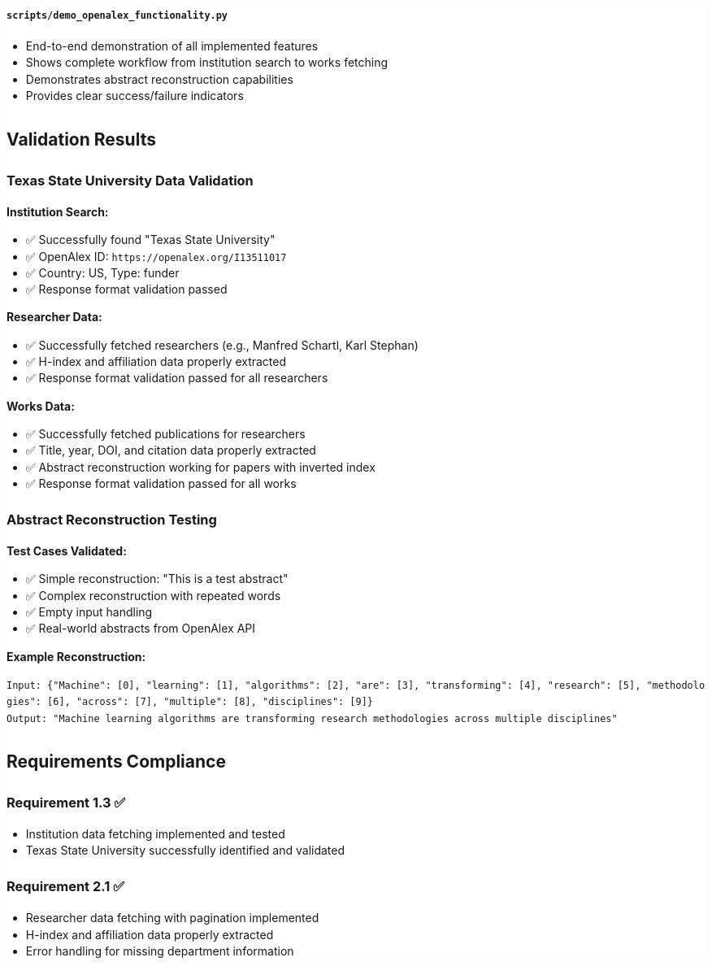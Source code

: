 #### `scripts/demo_openalex_functionality.py`
- End-to-end demonstration of all implemented features
- Shows complete workflow from institution search to works fetching
- Demonstrates abstract reconstruction capabilities
- Provides clear success/failure indicators

## Validation Results

### Texas State University Data Validation

**Institution Search:**
- ✅ Successfully found "Texas State University"
- ✅ OpenAlex ID: `https://openalex.org/I13511017`
- ✅ Country: US, Type: funder
- ✅ Response format validation passed

**Researcher Data:**
- ✅ Successfully fetched researchers (e.g., Manfred Schartl, Karl Stephan)
- ✅ H-index and affiliation data properly extracted
- ✅ Response format validation passed for all researchers

**Works Data:**
- ✅ Successfully fetched publications for researchers
- ✅ Title, year, DOI, and citation data properly extracted
- ✅ Abstract reconstruction working for papers with inverted index
- ✅ Response format validation passed for all works

### Abstract Reconstruction Testing

**Test Cases Validated:**
- ✅ Simple reconstruction: "This is a test abstract"
- ✅ Complex reconstruction with repeated words
- ✅ Empty input handling
- ✅ Real-world abstracts from OpenAlex API

**Example Reconstruction:**
```
Input: {"Machine": [0], "learning": [1], "algorithms": [2], "are": [3], "transforming": [4], "research": [5], "methodologies": [6], "across": [7], "multiple": [8], "disciplines": [9]}
Output: "Machine learning algorithms are transforming research methodologies across multiple disciplines"
```

## Requirements Compliance

### Requirement 1.3 ✅
- Institution data fetching implemented and tested
- Texas State University successfully identified and validated

### Requirement 2.1 ✅
- Researcher data fetching with pagination implemented
- H-index and affiliation data properly extracted
- Error handling for missing department information
